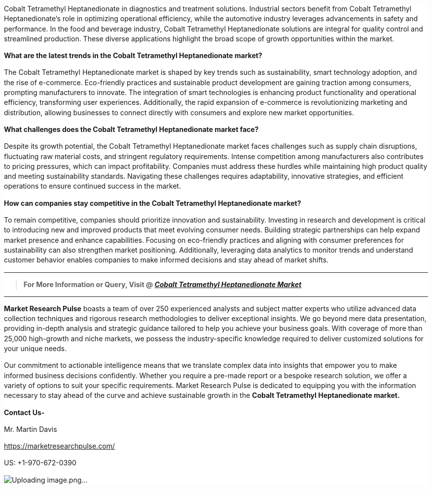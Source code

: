 Cobalt Tetramethyl Heptanedionate in diagnostics and treatment solutions. Industrial sectors benefit from Cobalt Tetramethyl Heptanedionate&rsquo;s role in optimizing operational efficiency, while the automotive industry leverages advancements in safety and performance. In the food and beverage industry, Cobalt Tetramethyl Heptanedionate solutions are integral for quality control and streamlined production. These diverse applications highlight the broad scope of growth opportunities within the market.</p><p><strong>What are the latest trends in the Cobalt Tetramethyl Heptanedionate market?</strong></p><p>The Cobalt Tetramethyl Heptanedionate market is shaped by key trends such as sustainability, smart technology adoption, and the rise of e-commerce. Eco-friendly practices and sustainable product development are gaining traction among consumers, prompting manufacturers to innovate. The integration of smart technologies is enhancing product functionality and operational efficiency, transforming user experiences. Additionally, the rapid expansion of e-commerce is revolutionizing marketing and distribution, allowing businesses to connect directly with consumers and explore new market opportunities.</p><p><strong>What challenges does the Cobalt Tetramethyl Heptanedionate market face?</strong></p><p>Despite its growth potential, the Cobalt Tetramethyl Heptanedionate market faces challenges such as supply chain disruptions, fluctuating raw material costs, and stringent regulatory requirements. Intense competition among manufacturers also contributes to pricing pressures, which can impact profitability. Companies must address these hurdles while maintaining high product quality and meeting sustainability standards. Navigating these challenges requires adaptability, innovative strategies, and efficient operations to ensure continued success in the market.</p><p><strong>How can companies stay competitive in the Cobalt Tetramethyl Heptanedionate market?</strong></p><p>To remain competitive, companies should prioritize innovation and sustainability. Investing in research and development is critical to introducing new and improved products that meet evolving consumer needs. Building strategic partnerships can help expand market presence and enhance capabilities. Focusing on eco-friendly practices and aligning with consumer preferences for sustainability can also strengthen market positioning. Additionally, leveraging data analytics to monitor trends and understand customer behavior enables companies to make informed decisions and stay ahead of market shifts.</p><hr /><blockquote><p><strong>For More Information or Query, Visit @&nbsp;<em><a href="https://marketresearchpulse.com/report/118930/cobalt-tetramethyl-heptanedionate-market?utm_source=Linkedin&utm_medium=0116">Cobalt Tetramethyl Heptanedionate Market</a></em></strong></p></blockquote><hr /><p><strong>Market Research Pulse</strong> boasts a team of over 250 experienced analysts and subject matter experts who utilize advanced data collection techniques and rigorous research methodologies to deliver exceptional insights. We go beyond mere data presentation, providing in-depth analysis and strategic guidance tailored to help you achieve your business goals. With coverage of more than 25,000 high-growth and niche markets, we possess the industry-specific knowledge required to deliver customized solutions for your unique needs.</p><p>Our commitment to actionable intelligence means that we translate complex data into insights that empower you to make informed business decisions confidently. Whether you require a pre-made report or a bespoke research solution, we offer a variety of options to suit your specific requirements. Market Research Pulse is dedicated to equipping you with the information necessary to stay ahead of the curve and achieve sustainable growth in the <strong>Cobalt Tetramethyl Heptanedionate market.</strong></p><p><strong>Contact Us-</strong></p><p>Mr. Martin Davis</p><p>https://marketresearchpulse.com/</p><p>US: +1-970-672-0390</p>
![Uploading image.png…]()
